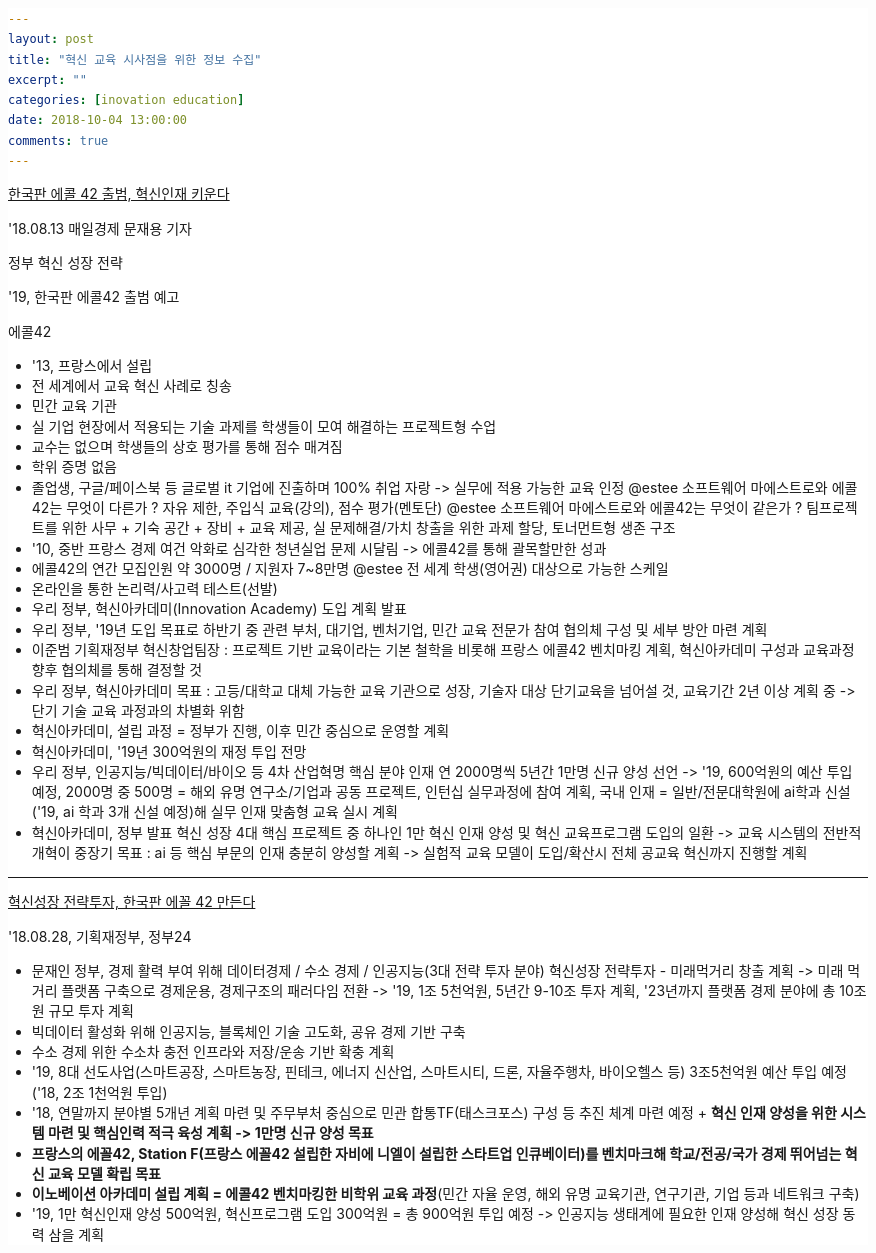 ```yaml
---
layout: post
title: "혁신 교육 시사점을 위한 정보 수집"
excerpt: ""
categories: [inovation education]
date: 2018-10-04 13:00:00
comments: true
---
```


[한국판 에콜 42 출범, 혁신인재 키운다](http://news.mk.co.kr/newsRead.php?year=2018&no=508020)

'18.08.13 매일경제 문재용 기자

정부 혁신 성장 전략

'19, 한국판 에콜42 출범 예고

에콜42
- '13, 프랑스에서 설립
- 전 세계에서 교육 혁신 사례로 칭송
- 민간 교육 기관
- 실 기업 현장에서 적용되는 기술 과제를 학생들이 모여 해결하는 프로젝트형 수업
- 교수는 없으며 학생들의 상호 평가를 통해 점수 매겨짐
- 학위 증명 없음
- 졸업생, 구글/페이스북 등 글로벌 it 기업에 진출하며 100% 취업 자랑 -> 실무에 적용 가능한 교육 인정
@estee 소프트웨어 마에스트로와 에콜42는 무엇이 다른가 ? 자유 제한, 주입식 교육(강의), 점수 평가(멘토단)
@estee 소프트웨어 마에스트로와 에콜42는 무엇이 같은가 ? 팀프로젝트를 위한 사무 + 기숙 공간 + 장비 + 교육 제공, 실 문제해결/가치 창출을 위한 과제 할당, 토너먼트형 생존 구조
- '10, 중반 프랑스 경제 여건 악화로 심각한 청년실업 문제 시달림 -> 에콜42를 통해 괄목할만한 성과
- 에콜42의 연간 모집인원 약 3000명 / 지원자 7~8만명
@estee 전 세계 학생(영어권) 대상으로 가능한 스케일
- 온라인을 통한 논리력/사고력 테스트(선발)
- 우리 정부, 혁신아카데미(Innovation Academy) 도입 계획 발표
- 우리 정부, '19년 도입 목표로 하반기 중 관련 부처, 대기업, 벤처기업, 민간 교육 전문가 참여 협의체 구성 및 세부 방안 마련 계획
- 이준범 기획재정부 혁신창업팀장 : 프로젝트 기반 교육이라는 기본 철학을 비롯해 프랑스 에콜42 벤치마킹 계획, 혁신아카데미 구성과 교육과정 향후 협의체를 통해 결정할 것
- 우리 정부, 혁신아카데미 목표 : 고등/대학교 대체 가능한 교육 기관으로 성장, 기술자 대상 단기교육을 넘어설 것, 교육기간 2년 이상 계획 중 -> 단기 기술 교육 과정과의 차별화 위함
- 혁신아카데미, 설립 과정 = 정부가 진행, 이후 민간 중심으로 운영할 계획
- 혁신아카데미, '19년 300억원의 재정 투입 전망
- 우리 정부, 인공지능/빅데이터/바이오 등 4차 산업혁명 핵심 분야 인재 연 2000명씩 5년간 1만명 신규 양성 선언 -> '19, 600억원의 예산 투입 예정, 2000명 중 500명 = 해외 유명 연구소/기업과 공동 프로젝트, 인턴십 실무과정에 참여 계획, 국내 인재 = 일반/전문대학원에 ai학과 신설('19, ai 학과 3개 신설 예정)해 실무 인재 맞춤형 교육 실시 계획
- 혁신아카데미, 정부 발표 혁신 성장 4대 핵심 프로젝트 중 하나인 1만 혁신 인재 양성 및 혁신 교육프로그램 도입의 일환 -> 교육 시스템의 전반적 개혁이 중장기 목표 : ai 등 핵심 부문의 인재 충분히 양성할 계획 -> 실험적 교육 모델이 도입/확산시 전체 공교육 혁신까지 진행할 계획


---

[혁신성장 전략투자, 한국판 에꼴 42 만든다](https://www.gov.kr/portal/ntnadmNews/1580133)

'18.08.28, 기획재정부, 정부24 

- 문재인 정부, 경제 활력 부여 위해 데이터경제 / 수소 경제 / 인공지능(3대 전략 투자 분야) 혁신성장 전략투자 - 미래먹거리 창출 계획 -> 미래 먹거리 플랫폼 구축으로 경제운용, 경제구조의 패러다임 전환 -> '19, 1조 5천억원, 5년간 9-10조 투자 계획, '23년까지 플랫폼 경제 분야에 총 10조원 규모 투자 계획
- 빅데이터 활성화 위해 인공지능, 블록체인 기술 고도화, 공유 경제 기반 구축
- 수소 경제 위한 수소차 충전 인프라와 저장/운송 기반 확충 계획
- '19, 8대 선도사업(스마트공장, 스마트농장, 핀테크, 에너지 신산업, 스마트시티, 드론, 자율주행차, 바이오헬스 등) 3조5천억원 예산 투입 예정('18, 2조 1천억원 투입)
- '18, 연말까지 분야별 5개년 계획 마련 및 주무부처 중심으로 민관 합통TF(태스크포스) 구성 등 추진 체계 마련 예정 + **혁신 인재 양성을 위한 시스템 마련 및 핵심인력 적극 육성 계획 -> 1만명 신규 양성 목표**
- **프랑스의 에꼴42, Station F(프랑스 에꼴42 설립한 자비에 니엘이 설립한 스타트업 인큐베이터)를 벤치마크해 학교/전공/국가 경제 뛰어넘는 혁신 교육 모델 확립 목표**
- **이노베이션 아카데미 설립 계획 = 에콜42 벤치마킹한 비학위 교육 과정**(민간 자율 운영, 해외 유명 교육기관, 연구기관, 기업 등과 네트워크 구축)
- '19, 1만 혁신인재 양성 500억원, 혁신프로그램 도입 300억원 = 총 900억원 투입 예정 -> 인공지능 생태계에 필요한 인재 양성해 혁신 성장 동력 삼을 계획

